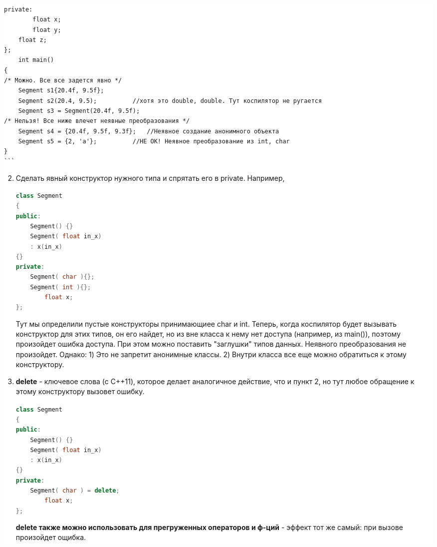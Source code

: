 	private:
    		float x;
    		float y;
   		float z;
	};
		int main()
	{
	/* Можно. Все все задется явно */
		Segment s1{20.4f, 9.5f}; 
		Segment s2(20.4, 9.5);			//хотя это double, double. Тут коспилятор не ругается
		Segment s3 = Segment(20.4f, 9.5f);		
	/* Нельзя! Все ниже влечет неявные преобразования */		
		Segment s4 = {20.4f, 9.5f, 9.3f}; 	//Неявное создание анонимного объекта
		Segment s5 = {2, 'a'};			//НЕ ОК! Неявное преобразование из int, char
	}
	```
2. Сделать явный конструктор нужного типа и спрятать его в private. Например,
	```cpp
	class Segment 
	{
	public:
		Segment() {}
		Segment( float in_x)
		: x(in_x)
	{}
	private:
		Segment( char ){};
		Segment( int ){};
    		float x;
	};
	```
	Тут мы определили пустые конструкторы принимающиее char и int. Теперь, когда коспилятор будет вызывать конструктор для этих типов, он его найдет, но из вне класса к нему нет доступа (например, из main()), поэтому произойдет ошибка доступа. При этом можно поставить "заглушки" типов данных. Неявного преобразования не произойдет. Однако: 1) Это не запретит анонимные классы. 2) Внутри класса все еще можно обратиться к этому конструктору.  

3. **delete** - ключевое слова (с C++11), которое делает аналогичное действие, что и пункт 2, но тут любое обращение к этому конструктору вызовет ошибку.
	```cpp
	class Segment 
	{
	public:
		Segment() {}
		Segment( float in_x)
		: x(in_x)
	{}
	private:
		Segment( char ) = delete;
    		float x;
	};
	```
	**delete также можно использовать для прегруженных операторов и ф-ций** - эффект тот же самый: при вызове произойдет ощибка.
